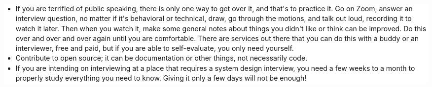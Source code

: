 * If you are terrified of public speaking, there is only one way to get over it, and that's to practice it.  Go on Zoom, answer an interview question, no matter if it's behavioral or technical, draw, go through the motions, and talk out loud, recording it to watch it later.  Then when you watch it, make some general notes about things you didn't like or think can be improved.  Do this over and over and over again until you are comfortable.  There are services out there that you can do this with a buddy or an interviewer, free and paid, but if you are able to self-evaluate, you only need yourself.
* Contribute to open source; it can be documentation or other things, not necessarily code.
* If you are intending on interviewing at a place that requires a system design interview, you need a few weeks to a month to properly study everything you need to know.  Giving it only a few days will not be enough!
